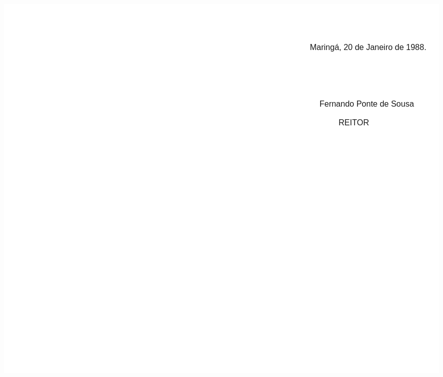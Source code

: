 <p class=MsoNormal><span style='font-size:12.0pt;mso-bidi-font-size:10.0pt;
font-family:Arial'><o:p>&nbsp;</o:p></span></p>

<p class=MsoNormal><span style='font-size:12.0pt;mso-bidi-font-size:10.0pt;
font-family:Arial'><o:p>&nbsp;</o:p></span></p>

<p class=MsoNormal style='text-indent:16.0cm'><span style='font-size:12.0pt;
mso-bidi-font-size:10.0pt;font-family:Arial'>Maringá, 20 de Janeiro de 1988.<o:p></o:p></span></p>

<p class=MsoNormal><span style='font-size:12.0pt;mso-bidi-font-size:10.0pt;
font-family:Arial'><o:p>&nbsp;</o:p></span></p>

<p class=MsoNormal><span style='font-size:12.0pt;mso-bidi-font-size:10.0pt;
font-family:Arial'><o:p>&nbsp;</o:p></span></p>

<p class=MsoNormal style='text-indent:467.8pt'><span style='font-size:12.0pt;
mso-bidi-font-size:10.0pt;font-family:Arial'>Fernando Ponte de Sousa<o:p></o:p></span></p>

<p class=MsoNormal style='text-indent:496.15pt'><span style='font-size:12.0pt;
mso-bidi-font-size:10.0pt;font-family:Arial'>REITOR<o:p></o:p></span></p>

<p class=MsoNormal><span style='font-size:12.0pt;mso-bidi-font-size:10.0pt;
font-family:Arial'><o:p>&nbsp;</o:p></span></p>

<p class=MsoNormal><span style='font-size:12.0pt;mso-bidi-font-size:10.0pt'><o:p>&nbsp;</o:p></span></p>

<p class=MsoNormal><span style='font-size:12.0pt;mso-bidi-font-size:10.0pt'><o:p>&nbsp;</o:p></span></p>

<p class=MsoNormal><span style='font-size:12.0pt;mso-bidi-font-size:10.0pt'><o:p>&nbsp;</o:p></span></p>

<p class=MsoNormal><span style='font-size:12.0pt;mso-bidi-font-size:10.0pt'><o:p>&nbsp;</o:p></span></p>

<p class=MsoNormal><span style='font-size:12.0pt;mso-bidi-font-size:10.0pt'><o:p>&nbsp;</o:p></span></p>

<p class=MsoNormal><span style='font-size:12.0pt;mso-bidi-font-size:10.0pt'><o:p>&nbsp;</o:p></span></p>

<p class=MsoNormal><span style='font-size:12.0pt;mso-bidi-font-size:10.0pt'><o:p>&nbsp;</o:p></span></p>

<p class=MsoNormal><span style='font-size:12.0pt;mso-bidi-font-size:10.0pt'><o:p>&nbsp;</o:p></span></p>

<p class=MsoNormal><span style='font-size:12.0pt;mso-bidi-font-size:10.0pt'><o:p>&nbsp;</o:p></span></p>

<p class=MsoNormal><span style='font-size:12.0pt;mso-bidi-font-size:10.0pt'><o:p>&nbsp;</o:p></span></p>

<p class=MsoNormal><span style='font-size:12.0pt;mso-bidi-font-size:10.0pt'><o:p>&nbsp;</o:p></span></p>

<p class=MsoNormal><span style='font-size:12.0pt;mso-bidi-font-size:10.0pt'><o:p>&nbsp;</o:p></span></p>
